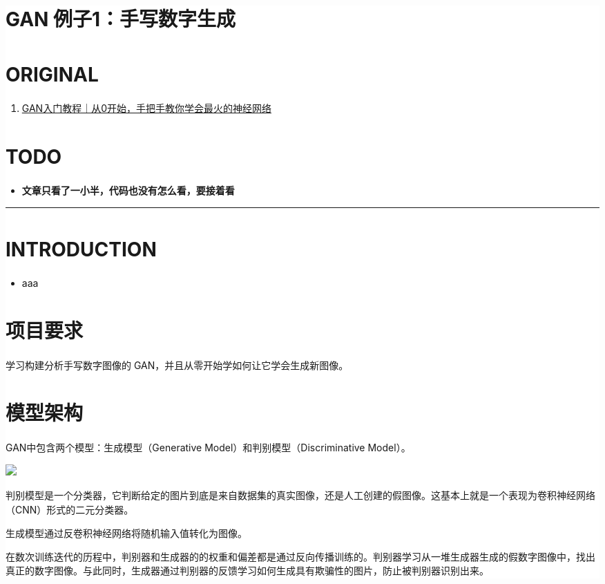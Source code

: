 # GAN 例子1：手写数字生成

# ORIGINAL

1. [GAN入门教程｜从0开始，手把手教你学会最火的神经网络](https://zhuanlan.zhihu.com/p/27440393)




# TODO






  * **文章只看了一小半，代码也没有怎么看，要接着看**





* * *





# INTRODUCTION






  * aaa





# 项目要求


学习构建分析手写数字图像的 GAN，并且从零开始学如何让它学会生成新图像。


# 模型架构


GAN中包含两个模型：生成模型（Generative Model）和判别模型（Discriminative Model）。


![](http://106.15.37.116/wp-content/uploads/2018/05/img_5b03e995cb9b1.png)


判别模型是一个分类器，它判断给定的图片到底是来自数据集的真实图像，还是人工创建的假图像。这基本上就是一个表现为卷积神经网络（CNN）形式的二元分类器。

生成模型通过反卷积神经网络将随机输入值转化为图像。

在数次训练迭代的历程中，判别器和生成器的的权重和偏差都是通过反向传播训练的。判别器学习从一堆生成器生成的假数字图像中，找出真正的数字图像。与此同时，生成器通过判别器的反馈学习如何生成具有欺骗性的图片，防止被判别器识别出来。
